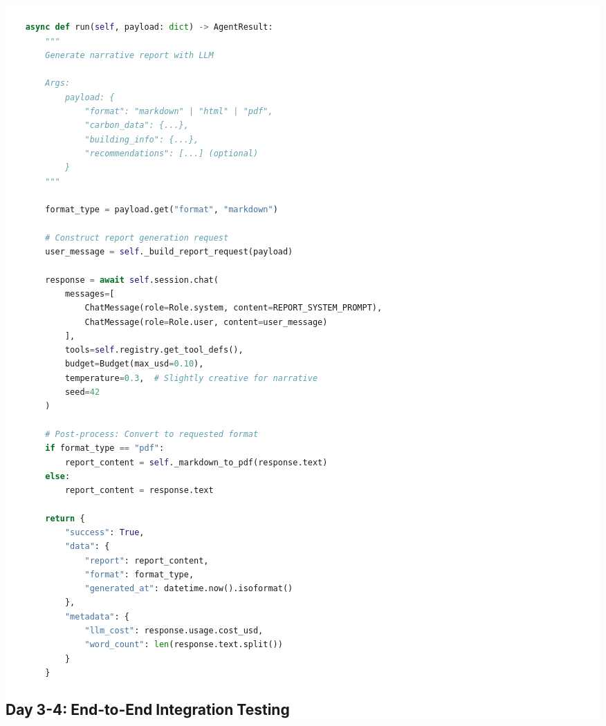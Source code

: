 ```python

    async def run(self, payload: dict) -> AgentResult:
        """
        Generate narrative report with LLM

        Args:
            payload: {
                "format": "markdown" | "html" | "pdf",
                "carbon_data": {...},
                "building_info": {...},
                "recommendations": [...] (optional)
            }
        """

        format_type = payload.get("format", "markdown")

        # Construct report generation request
        user_message = self._build_report_request(payload)

        response = await self.session.chat(
            messages=[
                ChatMessage(role=Role.system, content=REPORT_SYSTEM_PROMPT),
                ChatMessage(role=Role.user, content=user_message)
            ],
            tools=self.registry.get_tool_defs(),
            budget=Budget(max_usd=0.10),
            temperature=0.3,  # Slightly creative for narrative
            seed=42
        )

        # Post-process: Convert to requested format
        if format_type == "pdf":
            report_content = self._markdown_to_pdf(response.text)
        else:
            report_content = response.text

        return {
            "success": True,
            "data": {
                "report": report_content,
                "format": format_type,
                "generated_at": datetime.now().isoformat()
            },
            "metadata": {
                "llm_cost": response.usage.cost_usd,
                "word_count": len(response.text.split())
            }
        }
```

## Day 3-4: End-to-End Integration Testing
